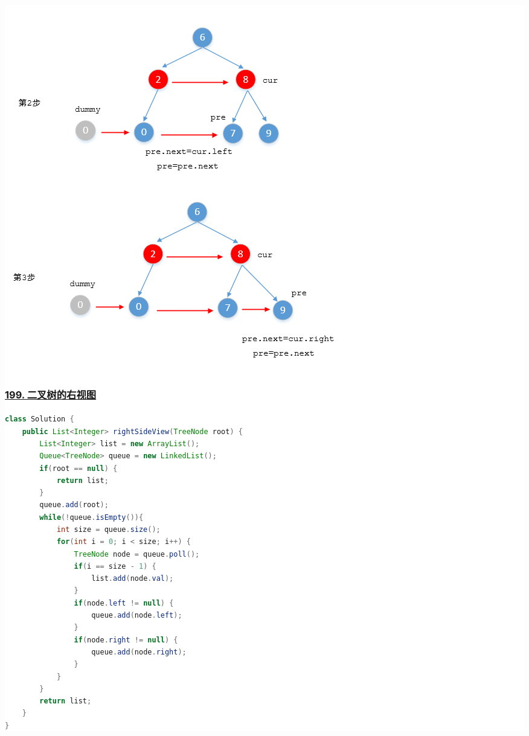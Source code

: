 ![1601259294-BbMQBc-image](递归&前中后层遍历.assets/20211110114113.png)

### [199. 二叉树的右视图](https://leetcode-cn.com/problems/binary-tree-right-side-view/)

```java
class Solution {
    public List<Integer> rightSideView(TreeNode root) {
        List<Integer> list = new ArrayList();
        Queue<TreeNode> queue = new LinkedList();
        if(root == null) {
            return list;
        }
        queue.add(root);
        while(!queue.isEmpty()){
            int size = queue.size();
            for(int i = 0; i < size; i++) {
                TreeNode node = queue.poll();
                if(i == size - 1) {
                    list.add(node.val);
                }
                if(node.left != null) {
                    queue.add(node.left);
                }
                if(node.right != null) {
                    queue.add(node.right);
                }
            }
        }
        return list;
    }
}
```
